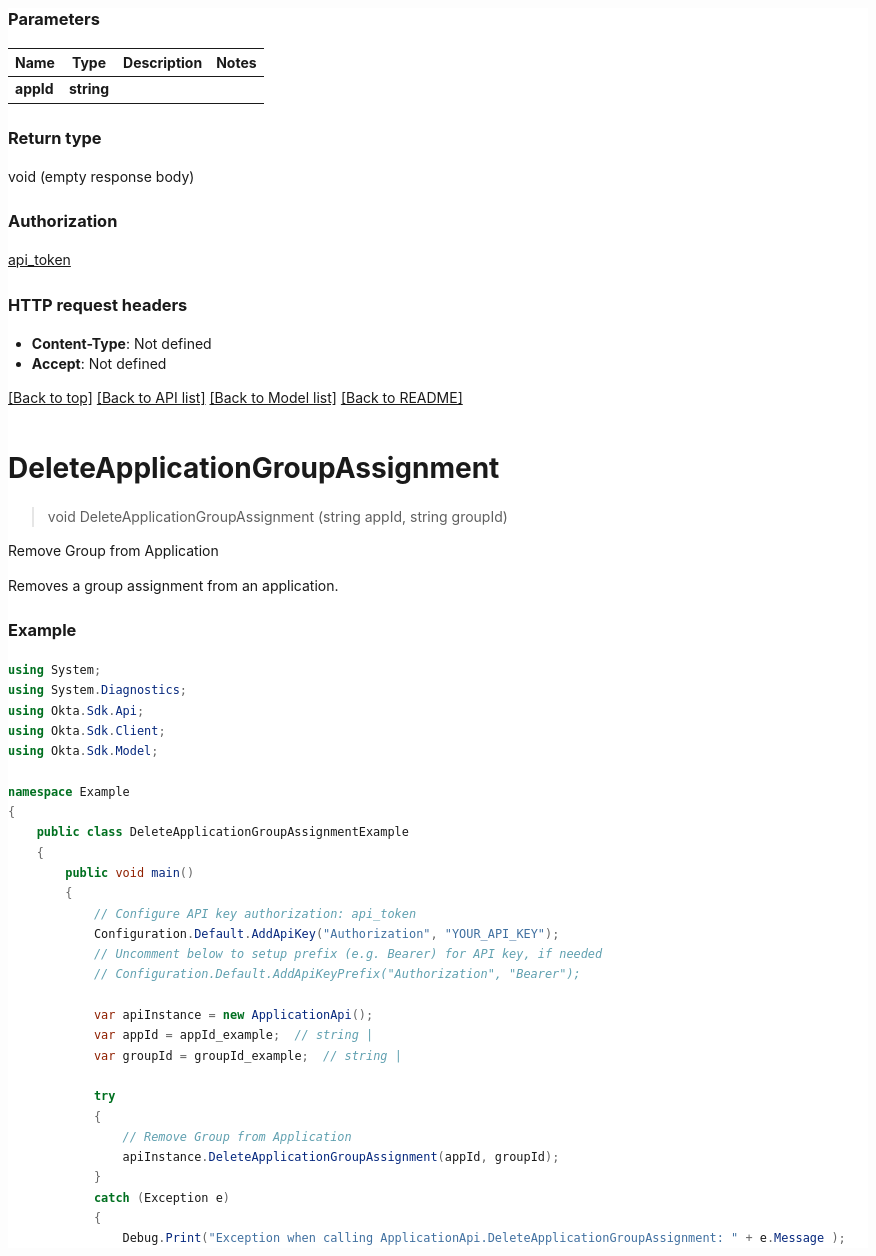 ```csharp
```

### Parameters

Name | Type | Description  | Notes
------------- | ------------- | ------------- | -------------
 **appId** | **string**|  | 

### Return type

void (empty response body)

### Authorization

[api_token](../README.md#api_token)

### HTTP request headers

 - **Content-Type**: Not defined
 - **Accept**: Not defined

[[Back to top]](#) [[Back to API list]](../README.md#documentation-for-api-endpoints) [[Back to Model list]](../README.md#documentation-for-models) [[Back to README]](../README.md)
<a name="deleteapplicationgroupassignment"></a>
# **DeleteApplicationGroupAssignment**
> void DeleteApplicationGroupAssignment (string appId, string groupId)

Remove Group from Application

Removes a group assignment from an application.

### Example
```csharp
using System;
using System.Diagnostics;
using Okta.Sdk.Api;
using Okta.Sdk.Client;
using Okta.Sdk.Model;

namespace Example
{
    public class DeleteApplicationGroupAssignmentExample
    {
        public void main()
        {
            // Configure API key authorization: api_token
            Configuration.Default.AddApiKey("Authorization", "YOUR_API_KEY");
            // Uncomment below to setup prefix (e.g. Bearer) for API key, if needed
            // Configuration.Default.AddApiKeyPrefix("Authorization", "Bearer");

            var apiInstance = new ApplicationApi();
            var appId = appId_example;  // string | 
            var groupId = groupId_example;  // string | 

            try
            {
                // Remove Group from Application
                apiInstance.DeleteApplicationGroupAssignment(appId, groupId);
            }
            catch (Exception e)
            {
                Debug.Print("Exception when calling ApplicationApi.DeleteApplicationGroupAssignment: " + e.Message );
```
